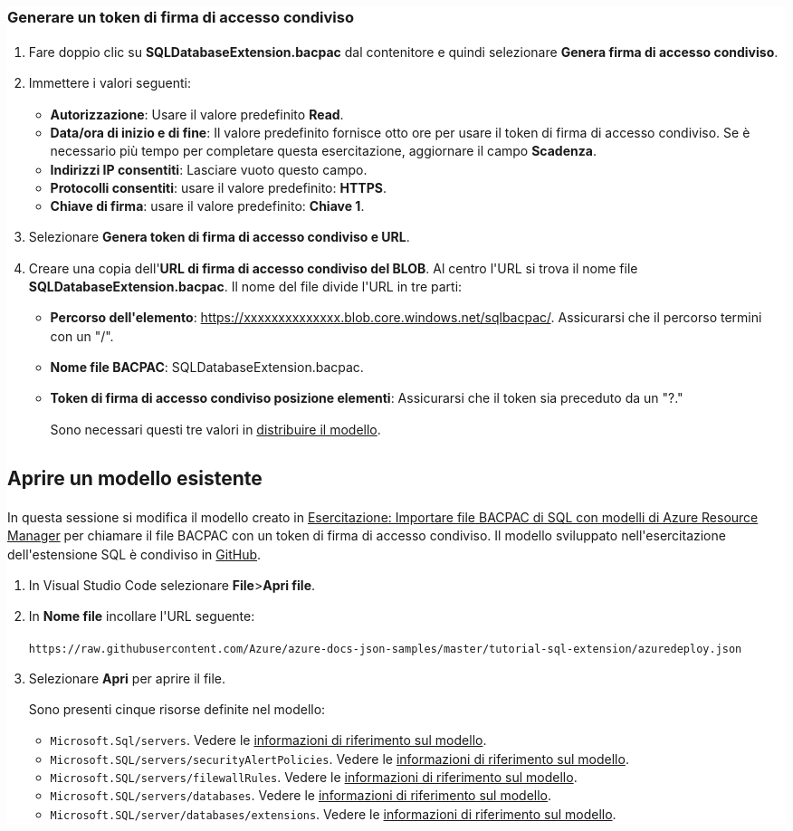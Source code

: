 ### <a name="a-namegenerate-a-sas-token-generate-a-sas-token"></a><a name="generate-a-sas-token" />Generare un token di firma di accesso condiviso

1. Fare doppio clic su **SQLDatabaseExtension.bacpac** dal contenitore e quindi selezionare **Genera firma di accesso condiviso**.
2. Immettere i valori seguenti:

    * **Autorizzazione**: Usare il valore predefinito **Read**.
    * **Data/ora di inizio e di fine**: Il valore predefinito fornisce otto ore per usare il token di firma di accesso condiviso. Se è necessario più tempo per completare questa esercitazione, aggiornare il campo **Scadenza**.
    * **Indirizzi IP consentiti**: Lasciare vuoto questo campo.
    * **Protocolli consentiti**: usare il valore predefinito: **HTTPS**.
    * **Chiave di firma**: usare il valore predefinito: **Chiave 1**.
3. Selezionare **Genera token di firma di accesso condiviso e URL**.
4. Creare una copia dell'**URL di firma di accesso condiviso del BLOB**. Al centro l'URL si trova il nome file **SQLDatabaseExtension.bacpac**.  Il nome del file divide l'URL in tre parti:

   - **Percorso dell'elemento**: https://xxxxxxxxxxxxxx.blob.core.windows.net/sqlbacpac/. Assicurarsi che il percorso termini con un "/".
   - **Nome file BACPAC**: SQLDatabaseExtension.bacpac.
   - **Token di firma di accesso condiviso posizione elementi**: Assicurarsi che il token sia preceduto da un "?."

     Sono necessari questi tre valori in [distribuire il modello](#deploy-the-template).

## <a name="open-an-existing-template"></a>Aprire un modello esistente

In questa sessione si modifica il modello creato in [Esercitazione: Importare file BACPAC di SQL con modelli di Azure Resource Manager](./resource-manager-tutorial-deploy-sql-extensions-bacpac.md) per chiamare il file BACPAC con un token di firma di accesso condiviso.  Il modello sviluppato nell'esercitazione dell'estensione SQL è condiviso in [GitHub](https://raw.githubusercontent.com/Azure/azure-docs-json-samples/master/tutorial-sql-extension/azuredeploy.json).

1. In Visual Studio Code selezionare **File**>**Apri file**.
2. In **Nome file** incollare l'URL seguente:

    ```url
    https://raw.githubusercontent.com/Azure/azure-docs-json-samples/master/tutorial-sql-extension/azuredeploy.json
    ```
3. Selezionare **Apri** per aprire il file.

    Sono presenti cinque risorse definite nel modello:

   * `Microsoft.Sql/servers`. Vedere le [informazioni di riferimento sul modello](https://docs.microsoft.com/azure/templates/microsoft.sql/2015-05-01-preview/servers).
   * `Microsoft.SQL/servers/securityAlertPolicies`. Vedere le [informazioni di riferimento sul modello](https://docs.microsoft.com/azure/templates/microsoft.sql/2014-04-01/servers/databases/securityalertpolicies).
   * `Microsoft.SQL/servers/filewallRules`. Vedere le [informazioni di riferimento sul modello](https://docs.microsoft.com/azure/templates/microsoft.sql/2015-05-01-preview/servers/firewallrules).
   * `Microsoft.SQL/servers/databases`.  Vedere le [informazioni di riferimento sul modello](https://docs.microsoft.com/azure/templates/microsoft.sql/servers/databases).
   * `Microsoft.SQL/server/databases/extensions`.  Vedere le [informazioni di riferimento sul modello](https://docs.microsoft.com/azure/templates/microsoft.sql/2014-04-01/servers/databases/extensions).
